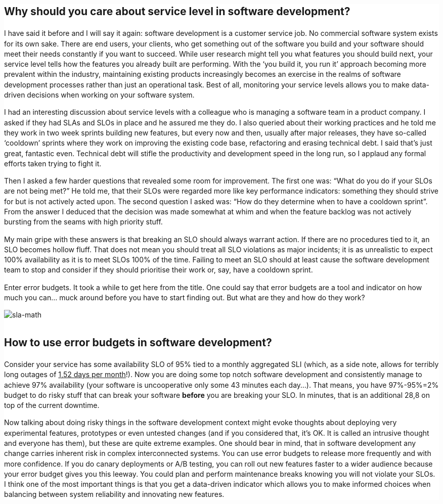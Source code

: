 ## Why should you care about service level in software development?

I have said it before and I will say it again: software development is a customer service job. No commercial software system exists for its own sake. There are end users, your clients, who get something out of the software you build and your software should meet their needs constantly if you want to succeed. While user research might tell you what features you should build next, your service level tells how the features you already built are performing. With the ‘you build it, you run it’ approach becoming more prevalent within the industry, maintaining existing products increasingly becomes an exercise in the realms of software development processes rather than just an operational task. Best of all, monitoring your service levels allows you to make data-driven decisions when working on your software system.

I had an interesting discussion about service levels with a colleague who is managing a software team in a product company. I asked if they had SLAs and SLOs in place and he assured me they do. I also queried about their working practices and he told me they work in two week sprints building new features, but every now and then, usually after major releases, they have so-called ‘cooldown’ sprints where they work on improving the existing code base, refactoring and erasing technical debt. I said that’s just great, fantastic even. Technical debt will stifle the productivity and development speed in the long run, so I applaud any formal efforts taken trying to fight it.

Then I asked a few harder questions that revealed some room for improvement. The first one was: “What do you do if your SLOs are not being met?” He told me, that their SLOs were regarded more like key performance indicators: something they should strive for but is not actively acted upon. The second question I asked was: “How do they determine when to have a cooldown sprint”. From the answer I deduced that the decision was made somewhat at whim and when the feature backlog was not actively bursting from the seams with high priority stuff.

My main gripe with these answers is that breaking an SLO should always warrant action. If there are no procedures tied to it, an SLO becomes hollow fluff. That does not mean you should treat all SLO violations as major incidents; it is as unrealistic to expect 100% availability as it is to meet SLOs 100% of the time. Failing to meet an SLO should at least cause the software development team to stop and consider if they should prioritise their work or, say, have a cooldown sprint.

Enter error budgets. It took a while to get here from the title. One could say that error budgets are a tool and indicator on how much you can… muck around before you have to start finding out. But what are they and how do they work?

![sla-math](/blogs/demystifying-service-level-acronyms/slamath.png)

## How to use error budgets in software development?

Consider your service has some availability SLO of 95% tied to a monthly aggregated SLI (which, as a side note, allows for terribly long outages of [1,52 days per month](https://availability.sre.xyz/)!). Now you are doing some top notch software development and consistently manage to achieve 97% availability (your software is uncooperative only some 43 minutes each day…). That means, you have 97%-95%=2% budget to do risky stuff that can break your software **before** you are breaking your SLO. In minutes, that is an additional 28,8 on top of the current downtime.

Now talking about doing risky things in the software development context might evoke thoughts about deploying very experimental features, prototypes or even untested changes (and if you considered that, it’s OK. It is called an intrusive thought and everyone has them), but these are quite extreme examples. One should bear in mind, that in software development any change carries inherent risk in complex interconnected systems. You can use error budgets to release more frequently and with more confidence. If you do canary deployments or A/B testing, you can roll out new features faster to a wider audience because your error budget gives you this leeway. You could plan and perform maintenance breaks knowing you will not violate your SLOs. I think one of the most important things is that you get a data-driven indicator which allows you to make informed choices when balancing between system reliability and innovating new features.
